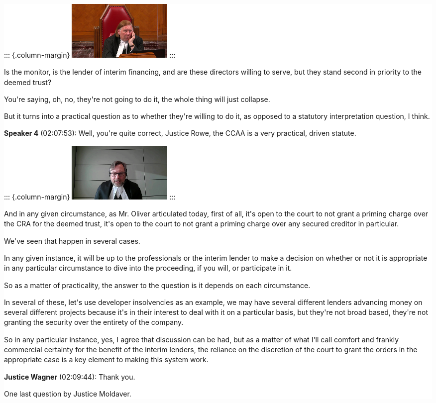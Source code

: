 ::: {.column-margin}
![](7657.png)
:::

Is the monitor, is the lender of interim financing, and are these directors willing to serve, but they stand second in priority to the deemed trust?

You're saying, oh, no, they're not going to do it, the whole thing will just collapse.

But it turns into a practical question as to whether they're willing to do it, as opposed to a statutory interpretation question, I think.

**Speaker 4** (02:07:53): Well, you're quite correct, Justice Rowe, the CCAA is a very practical, driven statute.

::: {.column-margin}
![](7728.png)
:::

And in any given circumstance, as Mr. Oliver articulated today, first of all, it's open to the court to not grant a priming charge over the CRA for the deemed trust, it's open to the court to not grant a priming charge over any secured creditor in particular.

We've seen that happen in several cases.

In any given instance, it will be up to the professionals or the interim lender to make a decision on whether or not it is appropriate in any particular circumstance to dive into the proceeding, if you will, or participate in it.

So as a matter of practicality, the answer to the question is it depends on each circumstance.

In several of these, let's use developer insolvencies as an example, we may have several different lenders advancing money on several different projects because it's in their interest to deal with it on a particular basis, but they're not broad based, they're not granting the security over the entirety of the company.

So in any particular instance, yes, I agree that discussion can be had, but as a matter of what I'll call comfort and frankly commercial certainty for the benefit of the interim lenders, the reliance on the discretion of the court to grant the orders in the appropriate case is a key element to making this system work.

**Justice Wagner** (02:09:44): Thank you.

One last question by Justice Moldaver.
